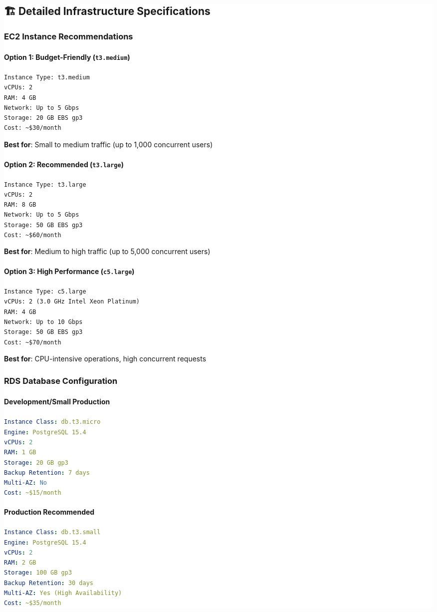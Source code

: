 ## 🏗️ Detailed Infrastructure Specifications

### **EC2 Instance Recommendations**

#### **Option 1: Budget-Friendly (`t3.medium`)**
```
Instance Type: t3.medium
vCPUs: 2
RAM: 4 GB
Network: Up to 5 Gbps
Storage: 20 GB EBS gp3
Cost: ~$30/month
```
**Best for**: Small to medium traffic (up to 1,000 concurrent users)

#### **Option 2: Recommended (`t3.large`)**
```
Instance Type: t3.large
vCPUs: 2
RAM: 8 GB
Network: Up to 5 Gbps
Storage: 50 GB EBS gp3
Cost: ~$60/month
```
**Best for**: Medium to high traffic (up to 5,000 concurrent users)

#### **Option 3: High Performance (`c5.large`)**
```
Instance Type: c5.large
vCPUs: 2 (3.0 GHz Intel Xeon Platinum)
RAM: 4 GB
Network: Up to 10 Gbps
Storage: 50 GB EBS gp3
Cost: ~$70/month
```
**Best for**: CPU-intensive operations, high concurrent requests

### **RDS Database Configuration**

#### **Development/Small Production**
```yaml
Instance Class: db.t3.micro
Engine: PostgreSQL 15.4
vCPUs: 2
RAM: 1 GB
Storage: 20 GB gp3
Backup Retention: 7 days
Multi-AZ: No
Cost: ~$15/month
```

#### **Production Recommended**
```yaml
Instance Class: db.t3.small
Engine: PostgreSQL 15.4
vCPUs: 2
RAM: 2 GB
Storage: 100 GB gp3
Backup Retention: 30 days
Multi-AZ: Yes (High Availability)
Cost: ~$35/month
```
